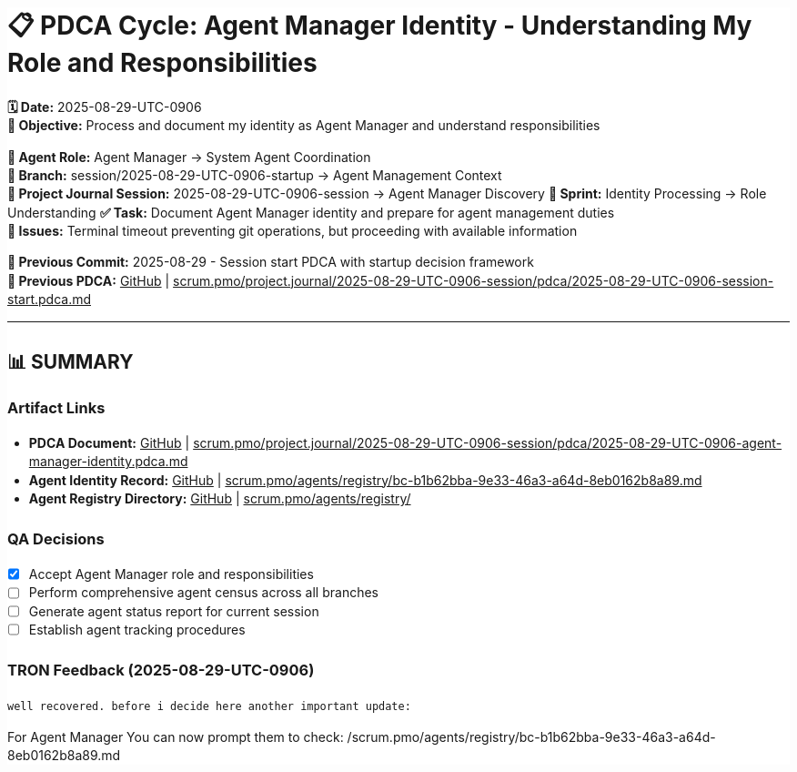 # 📋 **PDCA Cycle: Agent Manager Identity - Understanding My Role and Responsibilities**

**🗓️ Date:** 2025-08-29-UTC-0906  
**🎯 Objective:** Process and document my identity as Agent Manager and understand responsibilities  

**👤 Agent Role:** Agent Manager → System Agent Coordination  
**👤 Branch:** session/2025-08-29-UTC-0906-startup → Agent Management Context  
**🎯 Project Journal Session:** 2025-08-29-UTC-0906-session → Agent Manager Discovery
**🎯 Sprint:** Identity Processing → Role Understanding
**✅ Task:** Document Agent Manager identity and prepare for agent management duties  
**🚨 Issues:** Terminal timeout preventing git operations, but proceeding with available information  

**📎 Previous Commit:** 2025-08-29 - Session start PDCA with startup decision framework  
**🔗 Previous PDCA:** [GitHub](https://github.com/Cerulean-Circle-GmbH/Web4Articles/blob/session/2025-08-29-UTC-0906-startup/scrum.pmo/project.journal/2025-08-29-UTC-0906-session/pdca/2025-08-29-UTC-0906-session-start.pdca.md) | [scrum.pmo/project.journal/2025-08-29-UTC-0906-session/pdca/2025-08-29-UTC-0906-session-start.pdca.md](scrum.pmo/project.journal/2025-08-29-UTC-0906-session/pdca/2025-08-29-UTC-0906-session-start.pdca.md)

---

## **📊 SUMMARY**

### **Artifact Links**
- **PDCA Document:** [GitHub](https://github.com/Cerulean-Circle-GmbH/Web4Articles/blob/session/2025-08-29-UTC-0906-startup/scrum.pmo/project.journal/2025-08-29-UTC-0906-session/pdca/2025-08-29-UTC-0906-agent-manager-identity.pdca.md) | [scrum.pmo/project.journal/2025-08-29-UTC-0906-session/pdca/2025-08-29-UTC-0906-agent-manager-identity.pdca.md](scrum.pmo/project.journal/2025-08-29-UTC-0906-session/pdca/2025-08-29-UTC-0906-agent-manager-identity.pdca.md)
- **Agent Identity Record:** [GitHub](https://github.com/Cerulean-Circle-GmbH/Web4Articles/blob/session/2025-08-29-UTC-0906-startup/scrum.pmo/agents/registry/bc-b1b62bba-9e33-46a3-a64d-8eb0162b8a89.md) | [scrum.pmo/agents/registry/bc-b1b62bba-9e33-46a3-a64d-8eb0162b8a89.md](scrum.pmo/agents/registry/bc-b1b62bba-9e33-46a3-a64d-8eb0162b8a89.md)
- **Agent Registry Directory:** [GitHub](https://github.com/Cerulean-Circle-GmbH/Web4Articles/tree/session/2025-08-29-UTC-0906-startup/scrum.pmo/agents/registry) | [scrum.pmo/agents/registry/](scrum.pmo/agents/registry/)

### **QA Decisions**
- [x] Accept Agent Manager role and responsibilities
- [ ] Perform comprehensive agent census across all branches
- [ ] Generate agent status report for current session
- [ ] Establish agent tracking procedures

### **TRON Feedback (2025-08-29-UTC-0906)**
```quote
well recovered. before i decide here another important update:
```
For Agent Manager
You can now prompt them to check:
/scrum.pmo/agents/registry/bc-b1b62bba-9e33-46a3-a64d-8eb0162b8a89.md
